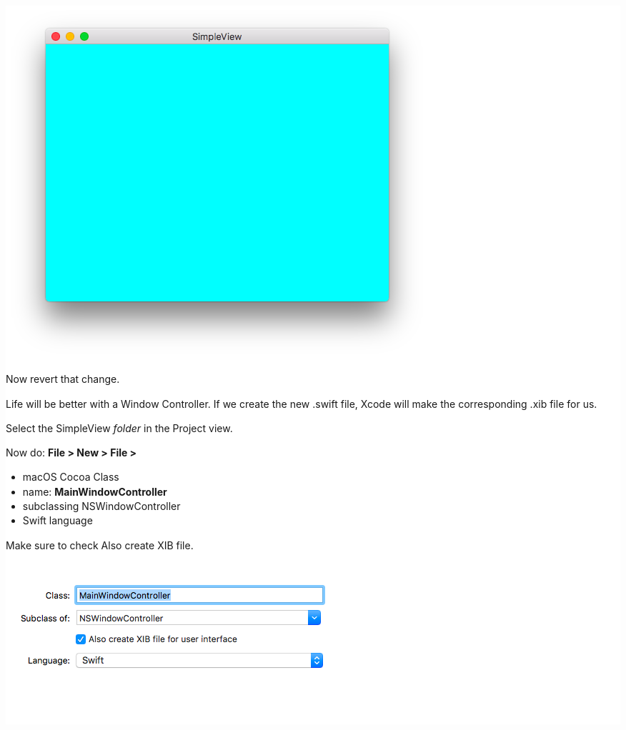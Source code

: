 ![](figs/cyan_window.png)

Now revert that change.

Life will be better with a Window Controller.  If we create the new .swift file, Xcode will make the corresponding .xib file for us.

Select the SimpleView *folder* in the Project view.

Now do:  **File > New > File >**

* macOS Cocoa Class
* name:  **MainWindowController**
* subclassing NSWindowController
* Swift language


Make sure to check Also create XIB file. 

![](figs/mwc.png) 
